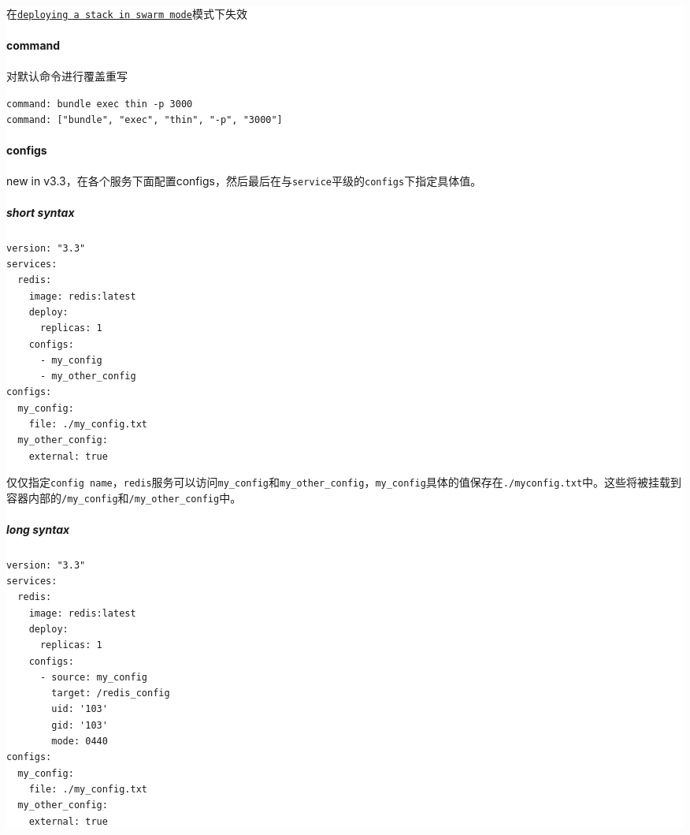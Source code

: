 在[`deploying a stack in swarm mode`](https://docs.docker.com/engine/reference/commandline/stack_deploy/)模式下失效

#### command

对默认命令进行覆盖重写

```
command: bundle exec thin -p 3000
command: ["bundle", "exec", "thin", "-p", "3000"]
```

#### configs

new in v3.3，在各个服务下面配置configs，然后最后在与`service`平级的`configs`下指定具体值。

##### short syntax

```
version: "3.3"
services:
  redis:
    image: redis:latest
    deploy:
      replicas: 1
    configs:
      - my_config
      - my_other_config
configs:
  my_config:
    file: ./my_config.txt
  my_other_config:
    external: true
```

仅仅指定`config name`，`redis`服务可以访问`my_config`和`my_other_config`，`my_config`具体的值保存在`./myconfig.txt`中。这些将被挂载到容器内部的`/my_config`和`/my_other_config`中。

##### long syntax

```
version: "3.3"
services:
  redis:
    image: redis:latest
    deploy:
      replicas: 1
    configs:
      - source: my_config
        target: /redis_config
        uid: '103'
        gid: '103'
        mode: 0440
configs:
  my_config:
    file: ./my_config.txt
  my_other_config:
    external: true
```

